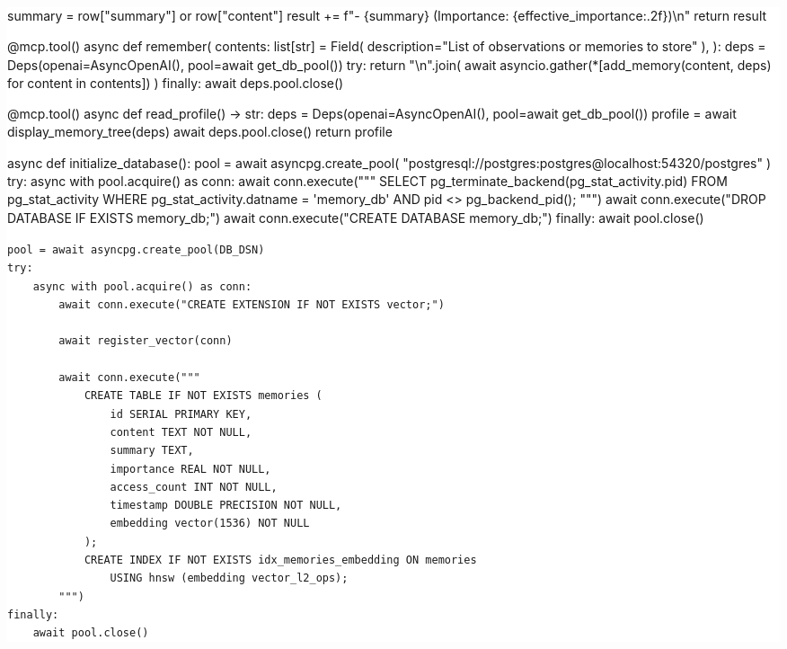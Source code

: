 summary = row["summary"] or row["content"]
result += f"- {summary} (Importance: {effective_importance:.2f})\n"
return result


@mcp.tool()
async def remember(
contents: list[str] = Field(
description="List of observations or memories to store"
),
):
deps = Deps(openai=AsyncOpenAI(), pool=await get_db_pool())
try:
return "\n".join(
await asyncio.gather(*[add_memory(content, deps) for content in contents])
)
finally:
await deps.pool.close()


@mcp.tool()
async def read_profile() -> str:
deps = Deps(openai=AsyncOpenAI(), pool=await get_db_pool())
profile = await display_memory_tree(deps)
await deps.pool.close()
return profile


async def initialize_database():
pool = await asyncpg.create_pool(
"postgresql://postgres:postgres@localhost:54320/postgres"
)
try:
async with pool.acquire() as conn:
await conn.execute("""
SELECT pg_terminate_backend(pg_stat_activity.pid)
FROM pg_stat_activity
WHERE pg_stat_activity.datname = 'memory_db'
AND pid <> pg_backend_pid();
""")
await conn.execute("DROP DATABASE IF EXISTS memory_db;")
await conn.execute("CREATE DATABASE memory_db;")
finally:
await pool.close()

    pool = await asyncpg.create_pool(DB_DSN)
    try:
        async with pool.acquire() as conn:
            await conn.execute("CREATE EXTENSION IF NOT EXISTS vector;")

            await register_vector(conn)

            await conn.execute("""
                CREATE TABLE IF NOT EXISTS memories (
                    id SERIAL PRIMARY KEY,
                    content TEXT NOT NULL,
                    summary TEXT,
                    importance REAL NOT NULL,
                    access_count INT NOT NULL,
                    timestamp DOUBLE PRECISION NOT NULL,
                    embedding vector(1536) NOT NULL
                );
                CREATE INDEX IF NOT EXISTS idx_memories_embedding ON memories
                    USING hnsw (embedding vector_l2_ops);
            """)
    finally:
        await pool.close()


[pypi-badge]: https://img.shields.io/pypi/v/mcp.svg
[pypi-url]: https://pypi.org/project/mcp/
[mit-badge]: https://img.shields.io/pypi/l/mcp.svg
[mit-url]: https://github.com/modelcontextprotocol/python-sdk/blob/main/LICENSE
[python-badge]: https://img.shields.io/pypi/pyversions/mcp.svg
[python-url]: https://www.python.org/downloads/
[docs-badge]: https://img.shields.io/badge/docs-modelcontextprotocol.io-blue.svg
[docs-url]: https://modelcontextprotocol.io
[spec-badge]: https://img.shields.io/badge/spec-spec.modelcontextprotocol.io-blue.svg
[spec-url]: https://spec.modelcontextprotocol.io
[discussions-badge]: https://img.shields.io/github/discussions/modelcontextprotocol/python-sdk
[discussions-url]: https://github.com/modelcontextprotocol/python-sdk/discussions